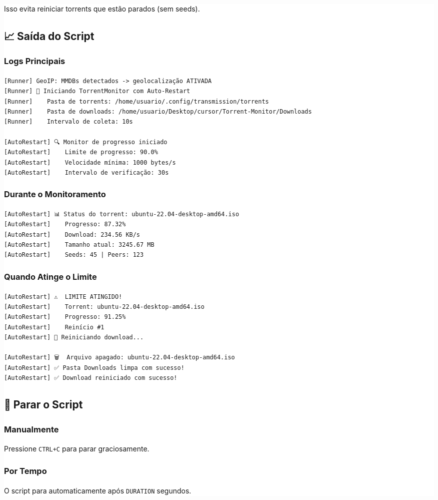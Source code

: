 Isso evita reiniciar torrents que estão parados (sem seeds).

## 📈 Saída do Script

### Logs Principais

```
[Runner] GeoIP: MMDBs detectados -> geolocalização ATIVADA
[Runner] 🚀 Iniciando TorrentMonitor com Auto-Restart
[Runner]    Pasta de torrents: /home/usuario/.config/transmission/torrents
[Runner]    Pasta de downloads: /home/usuario/Desktop/cursor/Torrent-Monitor/Downloads
[Runner]    Intervalo de coleta: 10s

[AutoRestart] 🔍 Monitor de progresso iniciado
[AutoRestart]    Limite de progresso: 90.0%
[AutoRestart]    Velocidade mínima: 1000 bytes/s
[AutoRestart]    Intervalo de verificação: 30s
```

### Durante o Monitoramento

```
[AutoRestart] 📊 Status do torrent: ubuntu-22.04-desktop-amd64.iso
[AutoRestart]    Progresso: 87.32%
[AutoRestart]    Download: 234.56 KB/s
[AutoRestart]    Tamanho atual: 3245.67 MB
[AutoRestart]    Seeds: 45 | Peers: 123
```

### Quando Atinge o Limite

```
[AutoRestart] ⚠️  LIMITE ATINGIDO!
[AutoRestart]    Torrent: ubuntu-22.04-desktop-amd64.iso
[AutoRestart]    Progresso: 91.25%
[AutoRestart]    Reinício #1
[AutoRestart] 🔄 Reiniciando download...

[AutoRestart] 🗑️  Arquivo apagado: ubuntu-22.04-desktop-amd64.iso
[AutoRestart] ✅ Pasta Downloads limpa com sucesso!
[AutoRestart] ✅ Download reiniciado com sucesso!
```

## 🛑 Parar o Script

### Manualmente
Pressione `CTRL+C` para parar graciosamente.

### Por Tempo
O script para automaticamente após `DURATION` segundos.
